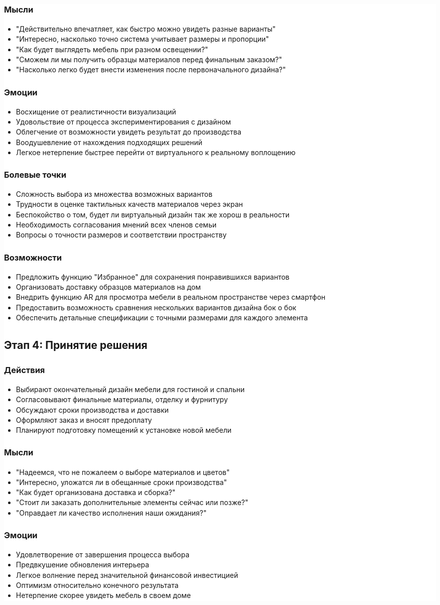 ### Мысли
- "Действительно впечатляет, как быстро можно увидеть разные варианты"
- "Интересно, насколько точно система учитывает размеры и пропорции"
- "Как будет выглядеть мебель при разном освещении?"
- "Сможем ли мы получить образцы материалов перед финальным заказом?"
- "Насколько легко будет внести изменения после первоначального дизайна?"

### Эмоции
- Восхищение от реалистичности визуализаций
- Удовольствие от процесса экспериментирования с дизайном
- Облегчение от возможности увидеть результат до производства
- Воодушевление от нахождения подходящих решений
- Легкое нетерпение быстрее перейти от виртуального к реальному воплощению

### Болевые точки
- Сложность выбора из множества возможных вариантов
- Трудности в оценке тактильных качеств материалов через экран
- Беспокойство о том, будет ли виртуальный дизайн так же хорош в реальности
- Необходимость согласования мнений всех членов семьи
- Вопросы о точности размеров и соответствии пространству

### Возможности
- Предложить функцию "Избранное" для сохранения понравившихся вариантов
- Организовать доставку образцов материалов на дом
- Внедрить функцию AR для просмотра мебели в реальном пространстве через смартфон
- Предоставить возможность сравнения нескольких вариантов дизайна бок о бок
- Обеспечить детальные спецификации с точными размерами для каждого элемента

## Этап 4: Принятие решения

### Действия
- Выбирают окончательный дизайн мебели для гостиной и спальни
- Согласовывают финальные материалы, отделку и фурнитуру
- Обсуждают сроки производства и доставки
- Оформляют заказ и вносят предоплату
- Планируют подготовку помещений к установке новой мебели

### Мысли
- "Надеемся, что не пожалеем о выборе материалов и цветов"
- "Интересно, уложатся ли в обещанные сроки производства"
- "Как будет организована доставка и сборка?"
- "Стоит ли заказать дополнительные элементы сейчас или позже?"
- "Оправдает ли качество исполнения наши ожидания?"

### Эмоции
- Удовлетворение от завершения процесса выбора
- Предвкушение обновления интерьера
- Легкое волнение перед значительной финансовой инвестицией
- Оптимизм относительно конечного результата
- Нетерпение скорее увидеть мебель в своем доме
